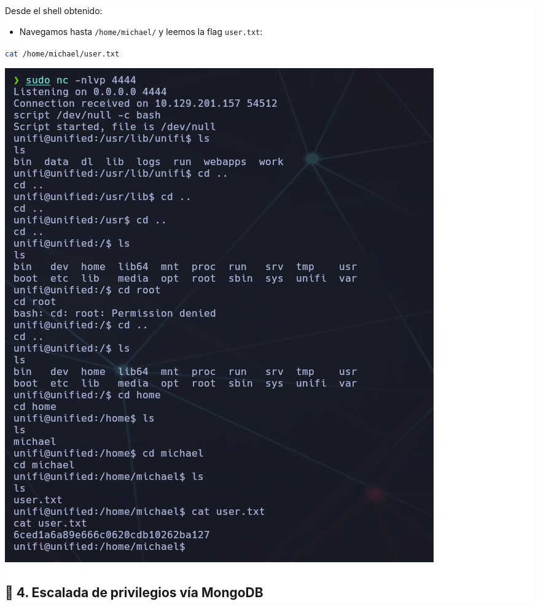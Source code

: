 Desde el shell obtenido:

- Navegamos hasta `/home/michael/` y leemos la flag `user.txt`:

```bash
cat /home/michael/user.txt
```

![](../img/4bb81752a06e30dd9a8f45124e4c9afb.png)

## 🧱 4. Escalada de privilegios vía MongoDB
